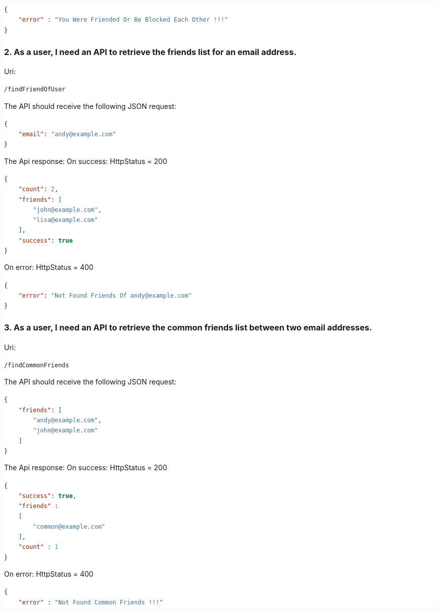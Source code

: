 ```json
{
    "error" : "You Were Friended Or Be Blocked Each Other !!!"
}
```
### 2. As a user, I need an API to retrieve the friends list for an email address.
Uri:
```
/findFriendOfUser
```
The API should receive the following JSON request:
```json
{
    "email": "andy@example.com"
}
```
The Api response:
On success: HttpStatus = 200
```json
{
    "count": 2,
    "friends": [
        "john@example.com",
        "lisa@example.com"
    ],
    "success": true
}
```
On error: HttpStatus = 400
```json
{
    "error": "Not Found Friends Of andy@example.com"
}
```
### 3. As a user, I need an API to retrieve the common friends list between two email addresses.
Uri:
```
/findCommonFriends
```
The API should receive the following JSON request:
```json
{
    "friends": [
        "andy@example.com",
        "john@example.com"
    ]
}
```
The Api response:
On success: HttpStatus = 200
```json
{
    "success": true,
    "friends" :
    [
        "common@example.com"
    ],
    "count" : 1
}
```
On error: HttpStatus = 400
```json
{
    "error" : "Not Found Common Friends !!!"
```